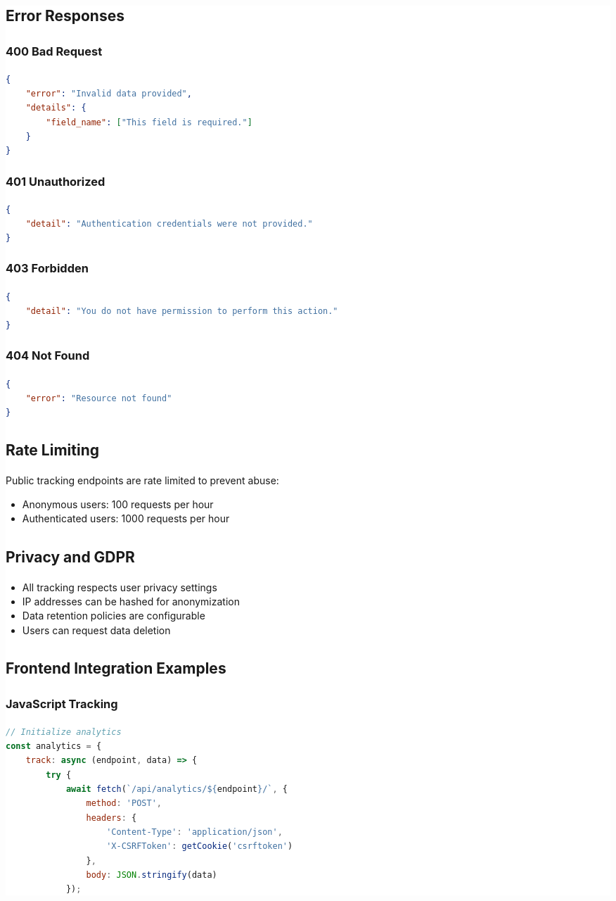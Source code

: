 ## Error Responses

### 400 Bad Request
```json
{
    "error": "Invalid data provided",
    "details": {
        "field_name": ["This field is required."]
    }
}
```

### 401 Unauthorized
```json
{
    "detail": "Authentication credentials were not provided."
}
```

### 403 Forbidden
```json
{
    "detail": "You do not have permission to perform this action."
}
```

### 404 Not Found
```json
{
    "error": "Resource not found"
}
```

## Rate Limiting

Public tracking endpoints are rate limited to prevent abuse:
- Anonymous users: 100 requests per hour
- Authenticated users: 1000 requests per hour

## Privacy and GDPR

- All tracking respects user privacy settings
- IP addresses can be hashed for anonymization
- Data retention policies are configurable
- Users can request data deletion

## Frontend Integration Examples

### JavaScript Tracking
```javascript
// Initialize analytics
const analytics = {
    track: async (endpoint, data) => {
        try {
            await fetch(`/api/analytics/${endpoint}/`, {
                method: 'POST',
                headers: {
                    'Content-Type': 'application/json',
                    'X-CSRFToken': getCookie('csrftoken')
                },
                body: JSON.stringify(data)
            });
```